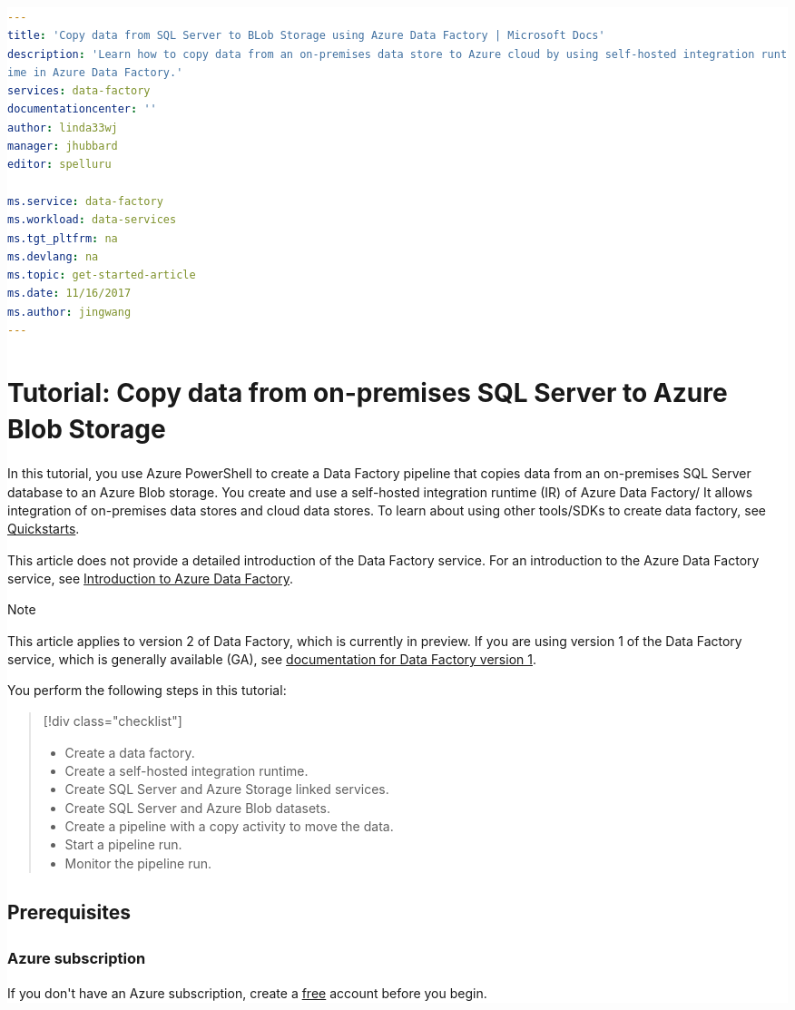 ```yaml
---
title: 'Copy data from SQL Server to BLob Storage using Azure Data Factory | Microsoft Docs'
description: 'Learn how to copy data from an on-premises data store to Azure cloud by using self-hosted integration runtime in Azure Data Factory.'
services: data-factory
documentationcenter: ''
author: linda33wj
manager: jhubbard
editor: spelluru

ms.service: data-factory
ms.workload: data-services
ms.tgt_pltfrm: na
ms.devlang: na
ms.topic: get-started-article
ms.date: 11/16/2017
ms.author: jingwang
---
```

# Tutorial: Copy data from on-premises SQL Server to Azure Blob Storage
In this tutorial, you use Azure PowerShell to create a Data Factory pipeline that copies data from an on-premises SQL Server database to an Azure Blob storage. You create and use a self-hosted integration runtime (IR) of Azure Data Factory/ It allows integration of on-premises data stores and cloud data stores.  To learn about using other tools/SDKs to create data factory, see [Quickstarts](quickstart-create-data-factory-dot-net.md).

This article does not provide a detailed introduction of the Data Factory service. For an introduction to the Azure Data Factory service, see [Introduction to Azure Data Factory](introduction.md). 

> [!NOTE]
> This article applies to version 2 of Data Factory, which is currently in preview. If you are using version 1 of the Data Factory service, which is generally available (GA), see [documentation for Data Factory version 1](v1/data-factory-copy-data-from-azure-blob-storage-to-sql-database.md).

You perform the following steps in this tutorial:

> [!div class="checklist"]
> * Create a data factory.
> * Create a self-hosted integration runtime.
> * Create SQL Server and Azure Storage linked services. 
> * Create SQL Server and Azure Blob datasets.
> * Create a pipeline with a copy activity to move the data.
> * Start a pipeline run.
> * Monitor the pipeline run.

## Prerequisites
### Azure subscription
If you don't have an Azure subscription, create a [free](https://azure.microsoft.com/free/) account before you begin.
